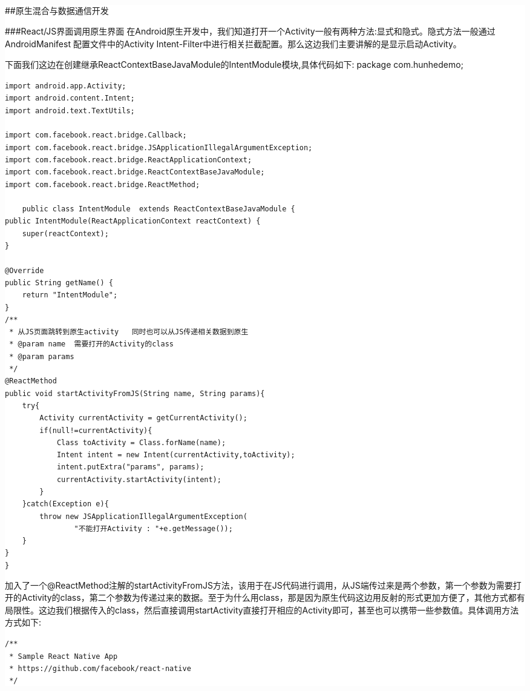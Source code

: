 ##原生混合与数据通信开发

###React/JS界面调用原生界面
在Android原生开发中，我们知道打开一个Activity一般有两种方法:显式和隐式。隐式方法一般通过AndroidManifest 配置文件中的Activity Intent-Filter中进行相关拦截配置。那么这边我们主要讲解的是显示启动Activity。

下面我们这边在创建继承ReactContextBaseJavaModule的IntentModule模块,具体代码如下:
	package com.hunhedemo;
	 
	import android.app.Activity;
	import android.content.Intent;
	import android.text.TextUtils;
	 
	import com.facebook.react.bridge.Callback;
	import com.facebook.react.bridge.JSApplicationIllegalArgumentException;
	import com.facebook.react.bridge.ReactApplicationContext;
	import com.facebook.react.bridge.ReactContextBaseJavaModule;
	import com.facebook.react.bridge.ReactMethod;

		public class IntentModule  extends ReactContextBaseJavaModule {
    public IntentModule(ReactApplicationContext reactContext) {
        super(reactContext);
    }
 
    @Override
    public String getName() {
        return "IntentModule";
    }
    /**
     * 从JS页面跳转到原生activity   同时也可以从JS传递相关数据到原生
     * @param name  需要打开的Activity的class
     * @param params
     */
    @ReactMethod
    public void startActivityFromJS(String name, String params){
        try{
            Activity currentActivity = getCurrentActivity();
            if(null!=currentActivity){
                Class toActivity = Class.forName(name);
                Intent intent = new Intent(currentActivity,toActivity);
                intent.putExtra("params", params);
                currentActivity.startActivity(intent);
            }
        }catch(Exception e){
            throw new JSApplicationIllegalArgumentException(
                    "不能打开Activity : "+e.getMessage());
        }
    }
	}

加入了一个@ReactMethod注解的startActivityFromJS方法，该用于在JS代码进行调用，从JS端传过来是两个参数，第一个参数为需要打开的Activity的class，第二个参数为传递过来的数据。至于为什么用class，那是因为原生代码这边用反射的形式更加方便了，其他方式都有局限性。这边我们根据传入的class，然后直接调用startActivity直接打开相应的Activity即可，甚至也可以携带一些参数值。具体调用方法方式如下:

	/**
	 * Sample React Native App
	 * https://github.com/facebook/react-native
	 */
	 